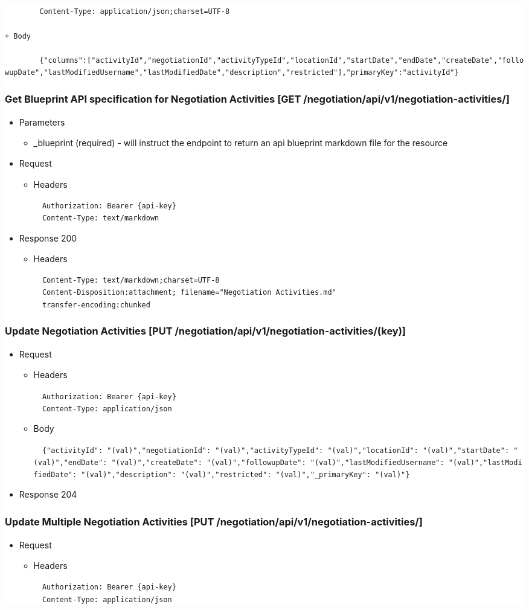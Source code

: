             Content-Type: application/json;charset=UTF-8

    + Body
    
            {"columns":["activityId","negotiationId","activityTypeId","locationId","startDate","endDate","createDate","followupDate","lastModifiedUsername","lastModifiedDate","description","restricted"],"primaryKey":"activityId"}
		
### Get Blueprint API specification for Negotiation Activities [GET /negotiation/api/v1/negotiation-activities/]
	 
+ Parameters

     + _blueprint (required) - will instruct the endpoint to return an api blueprint markdown file for the resource
                 
+ Request

    + Headers

            Authorization: Bearer {api-key}
            Content-Type: text/markdown

+ Response 200
    + Headers

            Content-Type: text/markdown;charset=UTF-8
            Content-Disposition:attachment; filename="Negotiation Activities.md"
            transfer-encoding:chunked
### Update Negotiation Activities [PUT /negotiation/api/v1/negotiation-activities/(key)]

+ Request

    + Headers

            Authorization: Bearer {api-key}   
            Content-Type: application/json

    + Body
    
            {"activityId": "(val)","negotiationId": "(val)","activityTypeId": "(val)","locationId": "(val)","startDate": "(val)","endDate": "(val)","createDate": "(val)","followupDate": "(val)","lastModifiedUsername": "(val)","lastModifiedDate": "(val)","description": "(val)","restricted": "(val)","_primaryKey": "(val)"}
			
+ Response 204

### Update Multiple Negotiation Activities [PUT /negotiation/api/v1/negotiation-activities/]

+ Request

    + Headers

            Authorization: Bearer {api-key}   
            Content-Type: application/json
